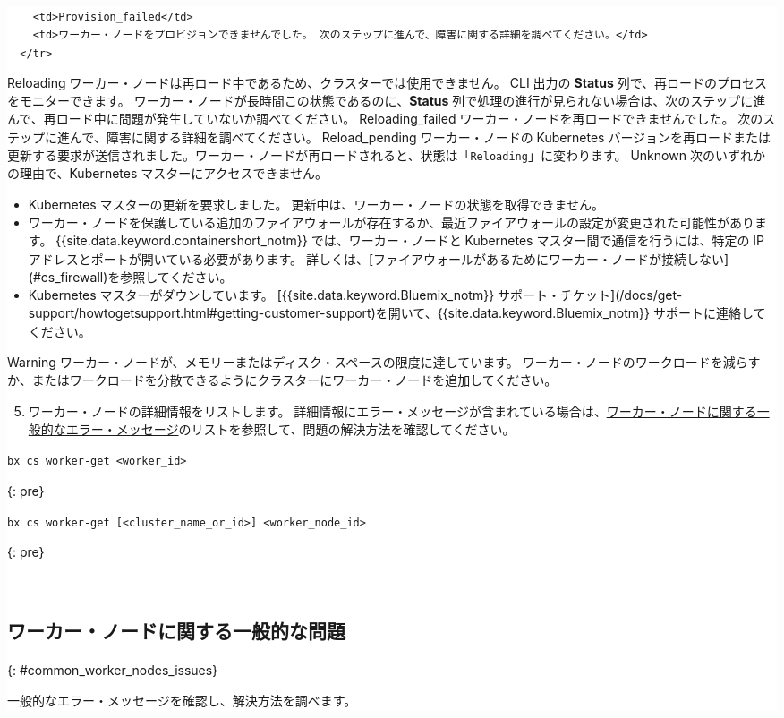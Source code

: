         <td>Provision_failed</td>
        <td>ワーカー・ノードをプロビジョンできませんでした。 次のステップに進んで、障害に関する詳細を調べてください。</td>
      </tr>
   <tr>
        <td>Reloading</td>
        <td>ワーカー・ノードは再ロード中であるため、クラスターでは使用できません。 CLI 出力の <strong>Status</strong> 列で、再ロードのプロセスをモニターできます。 ワーカー・ノードが長時間この状態であるのに、<strong>Status</strong> 列で処理の進行が見られない場合は、次のステップに進んで、再ロード中に問題が発生していないか調べてください。</td>
       </tr>
       <tr>
        <td>Reloading_failed</td>
        <td>ワーカー・ノードを再ロードできませんでした。 次のステップに進んで、障害に関する詳細を調べてください。</td>
      </tr>
      <tr>
        <td>Reload_pending</td>
        <td>ワーカー・ノードの Kubernetes バージョンを再ロードまたは更新する要求が送信されました。ワーカー・ノードが再ロードされると、状態は「<code>Reloading</code>」に変わります。</td>
      </tr>
      <tr>
       <td>Unknown</td>
       <td>次のいずれかの理由で、Kubernetes マスターにアクセスできません。<ul><li>Kubernetes マスターの更新を要求しました。 更新中は、ワーカー・ノードの状態を取得できません。</li><li>ワーカー・ノードを保護している追加のファイアウォールが存在するか、最近ファイアウォールの設定が変更された可能性があります。 {{site.data.keyword.containershort_notm}} では、ワーカー・ノードと Kubernetes マスター間で通信を行うには、特定の IP アドレスとポートが開いている必要があります。 詳しくは、[ファイアウォールがあるためにワーカー・ノードが接続しない](#cs_firewall)を参照してください。</li><li>Kubernetes マスターがダウンしています。 [{{site.data.keyword.Bluemix_notm}} サポート・チケット](/docs/get-support/howtogetsupport.html#getting-customer-support)を開いて、{{site.data.keyword.Bluemix_notm}} サポートに連絡してください。</li></ul></td>
  </tr>
     <tr>
        <td>Warning</td>
        <td>ワーカー・ノードが、メモリーまたはディスク・スペースの限度に達しています。 ワーカー・ノードのワークロードを減らすか、またはワークロードを分散できるようにクラスターにワーカー・ノードを追加してください。</td>
  </tr>
    </tbody>
  </table>

5.  ワーカー・ノードの詳細情報をリストします。 詳細情報にエラー・メッセージが含まれている場合は、[ワーカー・ノードに関する一般的なエラー・メッセージ](#common_worker_nodes_issues)のリストを参照して、問題の解決方法を確認してください。

   ```
   bx cs worker-get <worker_id>
   ```
   {: pre}

  ```
  bx cs worker-get [<cluster_name_or_id>] <worker_node_id>
  ```
  {: pre}

<br />


## ワーカー・ノードに関する一般的な問題
{: #common_worker_nodes_issues}

一般的なエラー・メッセージを確認し、解決方法を調べます。
